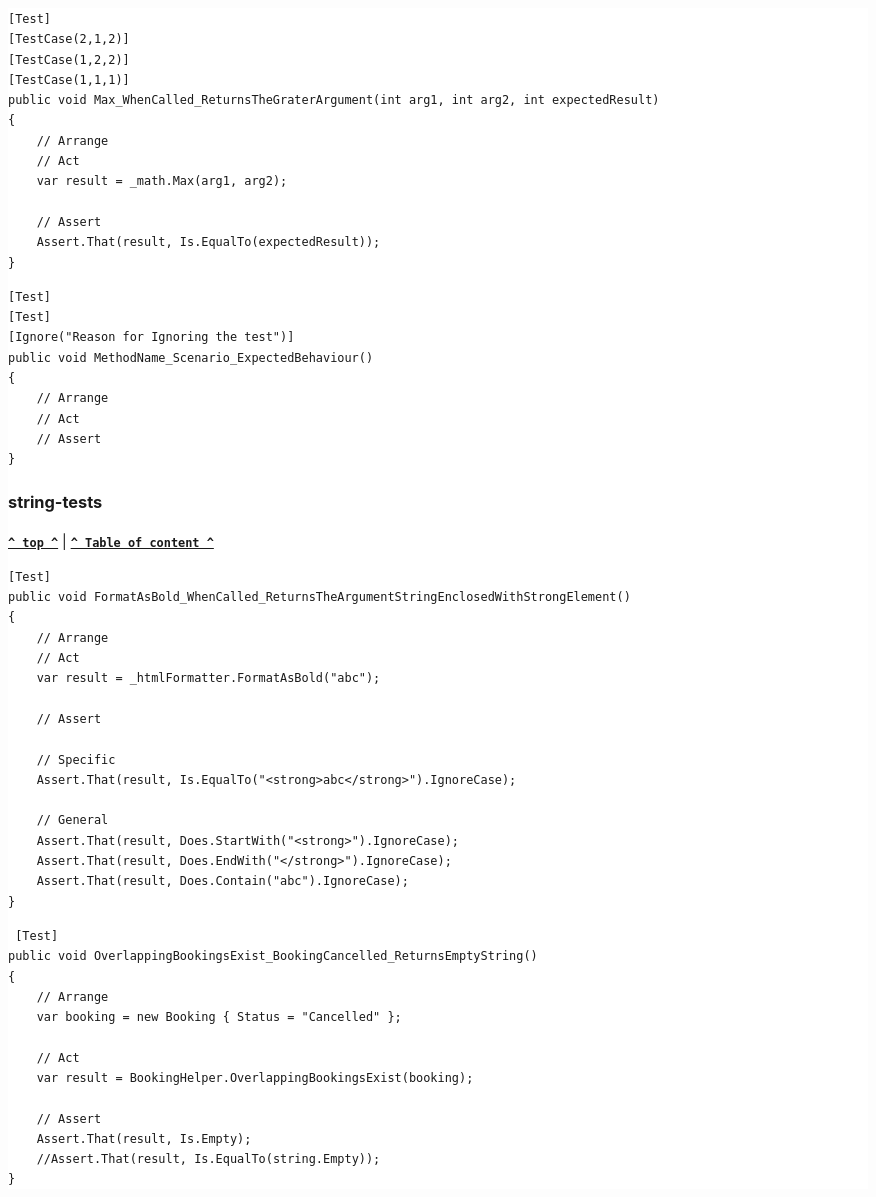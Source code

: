 ```
[Test]
[TestCase(2,1,2)]
[TestCase(1,2,2)]
[TestCase(1,1,1)]
public void Max_WhenCalled_ReturnsTheGraterArgument(int arg1, int arg2, int expectedResult)
{
    // Arrange
    // Act
    var result = _math.Max(arg1, arg2);

    // Assert
    Assert.That(result, Is.EqualTo(expectedResult));
}
```

```
[Test]
[Test]
[Ignore("Reason for Ignoring the test")]
public void MethodName_Scenario_ExpectedBehaviour()
{
    // Arrange
    // Act
    // Assert
}
```

### string-tests

**[`^ top ^`](#unit-testing-nunit-moq-csharp)** | **[`^ Table of content ^`](#table-of-content)**

```
[Test]
public void FormatAsBold_WhenCalled_ReturnsTheArgumentStringEnclosedWithStrongElement()
{
    // Arrange
    // Act
    var result = _htmlFormatter.FormatAsBold("abc");

    // Assert

    // Specific
    Assert.That(result, Is.EqualTo("<strong>abc</strong>").IgnoreCase);

    // General
    Assert.That(result, Does.StartWith("<strong>").IgnoreCase);
    Assert.That(result, Does.EndWith("</strong>").IgnoreCase);
    Assert.That(result, Does.Contain("abc").IgnoreCase);
}
```

```
 [Test]
public void OverlappingBookingsExist_BookingCancelled_ReturnsEmptyString()
{
    // Arrange
    var booking = new Booking { Status = "Cancelled" };

    // Act
    var result = BookingHelper.OverlappingBookingsExist(booking);

    // Assert
    Assert.That(result, Is.Empty);
    //Assert.That(result, Is.EqualTo(string.Empty));
}
```